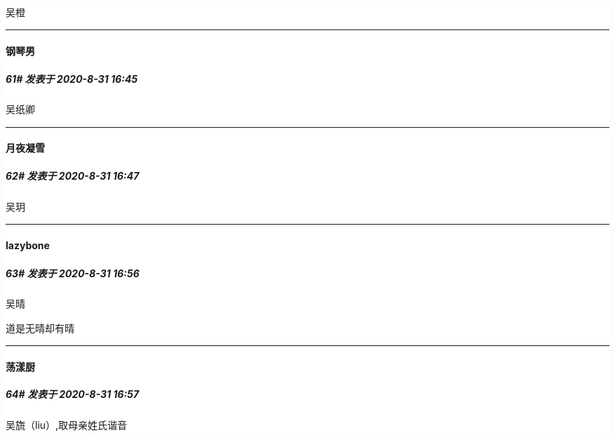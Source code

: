 


吴橙







*****

####  钢琴男  
##### 61#       发表于 2020-8-31 16:45




吴纸卿







*****

####  月夜凝雪  
##### 62#       发表于 2020-8-31 16:47




吴玥







*****

####  lazybone  
##### 63#       发表于 2020-8-31 16:56




吴晴

道是无晴却有晴







*****

####  荡漾厨  
##### 64#       发表于 2020-8-31 16:57




吴旒（liu）,取母亲姓氏谐音
